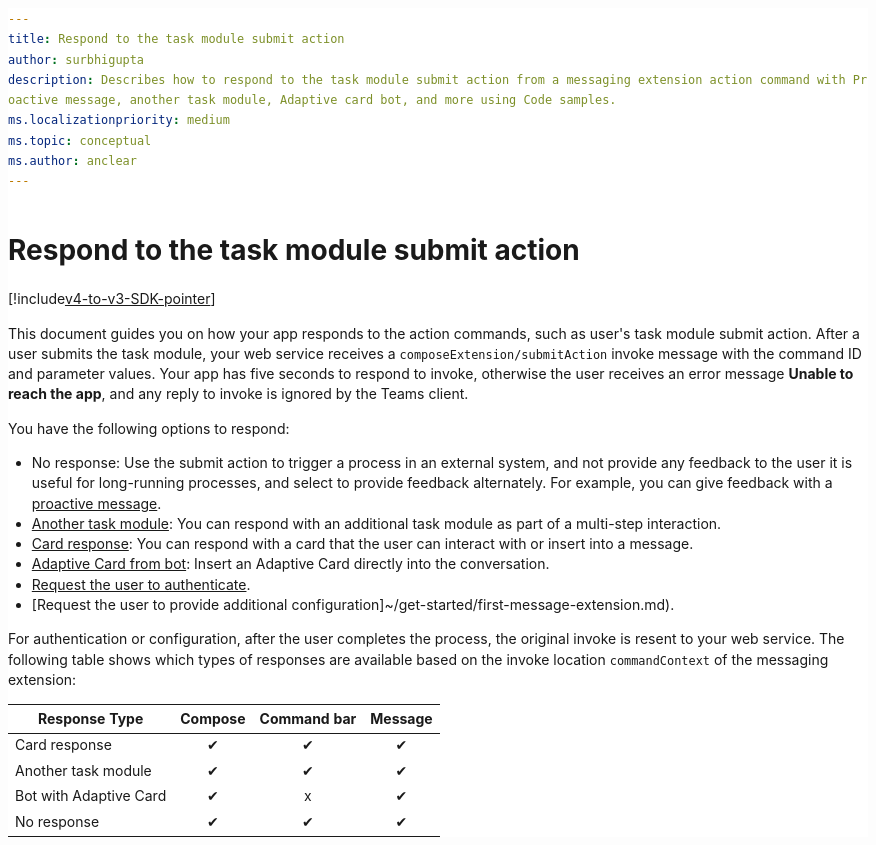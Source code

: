 ```yaml
---
title: Respond to the task module submit action
author: surbhigupta
description: Describes how to respond to the task module submit action from a messaging extension action command with Proactive message, another task module, Adaptive card bot, and more using Code samples.
ms.localizationpriority: medium
ms.topic: conceptual
ms.author: anclear
---
```


# Respond to the task module submit action

[!include[v4-to-v3-SDK-pointer](~/includes/v4-to-v3-pointer-me.md)]

This document guides you on how your app responds to the action commands, such as user's task module submit action.
After a user submits the task module, your web service receives a `composeExtension/submitAction` invoke message with the command ID and parameter values. Your app has five seconds to respond to invoke, otherwise the user receives an error message **Unable to reach the app**, and any reply to invoke is ignored by the Teams client.

You have the following options to respond:

* No response: Use the submit action to trigger a process in an external system, and not provide any feedback to the user it is useful for long-running processes, and select to provide feedback alternately. For example, you can give feedback with a [proactive message](~/bots/how-to/conversations/send-proactive-messages.md).
* [Another task module](#respond-with-another-task-module): You can respond with an additional task module as part of a multi-step interaction.
* [Card response](#respond-with-a-card-inserted-into-the-compose-message-area): You can respond with a card that the user can interact with or insert into a message.
* [Adaptive Card from bot](#bot-response-with-adaptive-card): Insert an Adaptive Card directly into the conversation.
* [Request the user to authenticate](~/messaging-extensions/how-to/add-authentication.md).
* [Request the user to provide additional configuration]~/get-started/first-message-extension.md).

For authentication or configuration, after the user completes the process, the original invoke is resent to your web service. The following table shows which types of responses are available based on the invoke location `commandContext` of the messaging extension: 

|Response Type | Compose | Command bar | Message |
|--------------|:-------------:|:-------------:|:---------:|
|Card response | ✔ | ✔ | ✔ |
|Another task module | ✔ | ✔ | ✔ |
|Bot with Adaptive Card | ✔ | x | ✔ |
| No response | ✔ | ✔ | ✔ |
